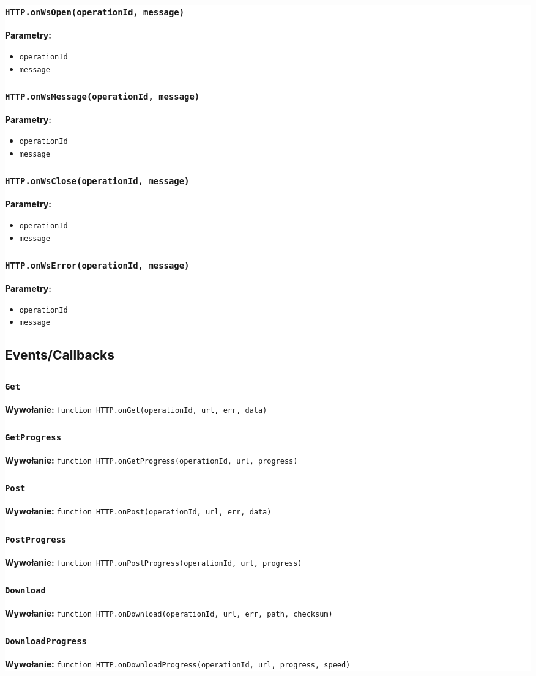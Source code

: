 ### `HTTP.onWsOpen(operationId, message)`

**Parametry:**

- `operationId`
- `message`

### `HTTP.onWsMessage(operationId, message)`

**Parametry:**

- `operationId`
- `message`

### `HTTP.onWsClose(operationId, message)`

**Parametry:**

- `operationId`
- `message`

### `HTTP.onWsError(operationId, message)`

**Parametry:**

- `operationId`
- `message`

## Events/Callbacks

### `Get`

**Wywołanie:** `function HTTP.onGet(operationId, url, err, data)`

### `GetProgress`

**Wywołanie:** `function HTTP.onGetProgress(operationId, url, progress)`

### `Post`

**Wywołanie:** `function HTTP.onPost(operationId, url, err, data)`

### `PostProgress`

**Wywołanie:** `function HTTP.onPostProgress(operationId, url, progress)`

### `Download`

**Wywołanie:** `function HTTP.onDownload(operationId, url, err, path, checksum)`

### `DownloadProgress`

**Wywołanie:** `function HTTP.onDownloadProgress(operationId, url, progress, speed)`
